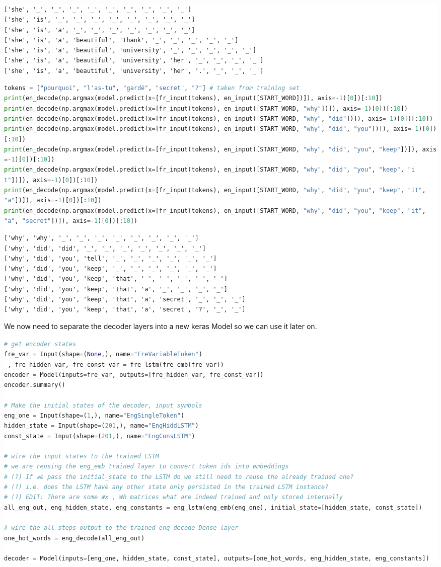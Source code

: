     ['she', '_', '_', '_', '_', '_', '_', '_', '_', '_']
    ['she', 'is', '_', '_', '_', '_', '_', '_', '_', '_']
    ['she', 'is', 'a', '_', '_', '_', '_', '_', '_', '_']
    ['she', 'is', 'a', 'beautiful', 'thank', '_', '_', '_', '_', '_']
    ['she', 'is', 'a', 'beautiful', 'university', '_', '_', '_', '_', '_']
    ['she', 'is', 'a', 'beautiful', 'university', 'her', '_', '_', '_', '_']
    ['she', 'is', 'a', 'beautiful', 'university', 'her', '.', '_', '_', '_']



```python
tokens = ["pourquoi", "l'as-tu", "gardé", "secret", "?"] # taken from training set
print(en_decode(np.argmax(model.predict(x=[fr_input(tokens), en_input([START_WORD])]), axis=-1)[0])[:10])
print(en_decode(np.argmax(model.predict(x=[fr_input(tokens), en_input([START_WORD, "why"])]), axis=-1)[0])[:10])
print(en_decode(np.argmax(model.predict(x=[fr_input(tokens), en_input([START_WORD, "why", "did"])]), axis=-1)[0])[:10])
print(en_decode(np.argmax(model.predict(x=[fr_input(tokens), en_input([START_WORD, "why", "did", "you"])]), axis=-1)[0])[:10])
print(en_decode(np.argmax(model.predict(x=[fr_input(tokens), en_input([START_WORD, "why", "did", "you", "keep"])]), axis=-1)[0])[:10])
print(en_decode(np.argmax(model.predict(x=[fr_input(tokens), en_input([START_WORD, "why", "did", "you", "keep", "it"])]), axis=-1)[0])[:10])
print(en_decode(np.argmax(model.predict(x=[fr_input(tokens), en_input([START_WORD, "why", "did", "you", "keep", "it", "a"])]), axis=-1)[0])[:10])
print(en_decode(np.argmax(model.predict(x=[fr_input(tokens), en_input([START_WORD, "why", "did", "you", "keep", "it", "a", "secret"])]), axis=-1)[0])[:10])
```

    ['why', 'why', '_', '_', '_', '_', '_', '_', '_', '_']
    ['why', 'did', 'did', '_', '_', '_', '_', '_', '_', '_']
    ['why', 'did', 'you', 'tell', '_', '_', '_', '_', '_', '_']
    ['why', 'did', 'you', 'keep', '_', '_', '_', '_', '_', '_']
    ['why', 'did', 'you', 'keep', 'that', '_', '_', '_', '_', '_']
    ['why', 'did', 'you', 'keep', 'that', 'a', '_', '_', '_', '_']
    ['why', 'did', 'you', 'keep', 'that', 'a', 'secret', '_', '_', '_']
    ['why', 'did', 'you', 'keep', 'that', 'a', 'secret', '?', '_', '_']


We now need to separate the decoder layers into a new keras Model so we can use it later on.


```python
# get encoder states
fre_var = Input(shape=(None,), name="FreVariableToken")
_, fre_hidden_var, fre_const_var = fre_lstm(fre_emb(fre_var))
encoder = Model(inputs=fre_var, outputs=[fre_hidden_var, fre_const_var])
encoder.summary()

# Make the initial states of the decoder, input symbols
eng_one = Input(shape=(1,), name="EngSingleToken")
hidden_state = Input(shape=(201,), name="EngHiddLSTM")
const_state = Input(shape=(201,), name="EngConsLSTM")

# wire the input states to the trained LSTM
# we are reusing the eng_emb trained layer to convert token ids into embeddings
# (?) If we pass the initial_state to the LSTM do we still need to reuse the already trained one?
# (?) i.e. does the LSTM have any other state only persisted in the trained LSTM instance?
# (?) EDIT: There are some Wx , Wh matrices what are indeed trained and only stored internally
all_eng_out, eng_hidden_state, eng_constants = eng_lstm(eng_emb(eng_one), initial_state=[hidden_state, const_state])

# wire the all steps output to the trained eng_decode Dense layer
one_hot_words = eng_decode(all_eng_out)

decoder = Model(inputs=[eng_one, hidden_state, const_state], outputs=[one_hot_words, eng_hidden_state, eng_constants])
```